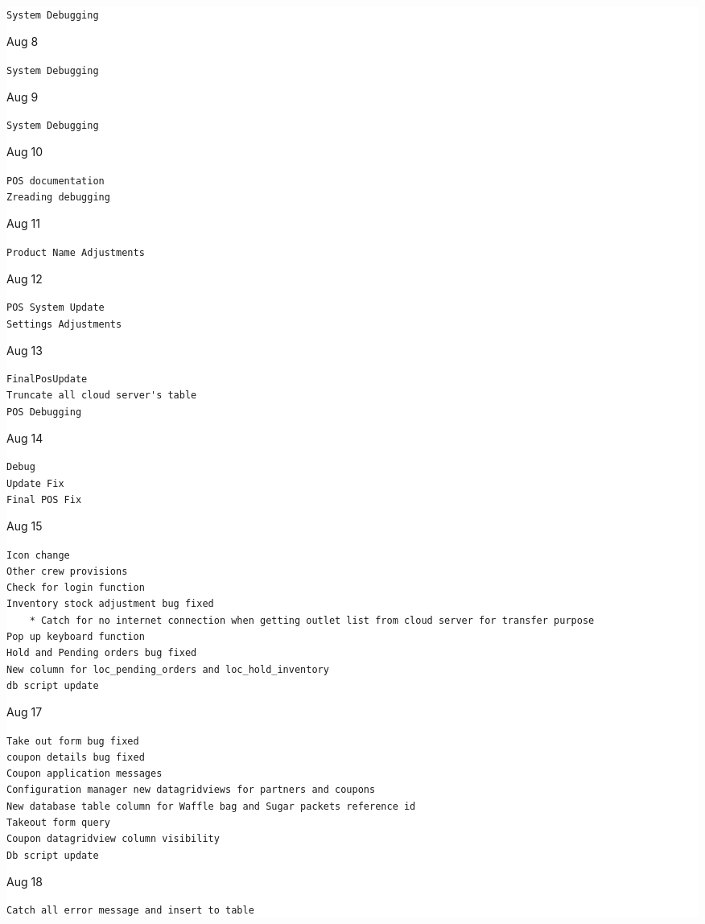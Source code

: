 	System Debugging

Aug 8

	System Debugging

Aug 9

	System Debugging

Aug 10 

	POS documentation
	Zreading debugging
Aug 11

	Product Name Adjustments

Aug 12

	POS System Update
	Settings Adjustments
Aug 13

	FinalPosUpdate
	Truncate all cloud server's table
	POS Debugging
Aug 14

	Debug
	Update Fix
	Final POS Fix
Aug 15

	Icon change
	Other crew provisions
	Check for login function
	Inventory stock adjustment bug fixed
		* Catch for no internet connection when getting outlet list from cloud server for transfer purpose
	Pop up keyboard function
	Hold and Pending orders bug fixed
	New column for loc_pending_orders and loc_hold_inventory
	db script update
Aug 17

	Take out form bug fixed
	coupon details bug fixed
	Coupon application messages
	Configuration manager new datagridviews for partners and coupons
	New database table column for Waffle bag and Sugar packets reference id
	Takeout form query
	Coupon datagridview column visibility
	Db script update

Aug 18

	Catch all error message and insert to table
